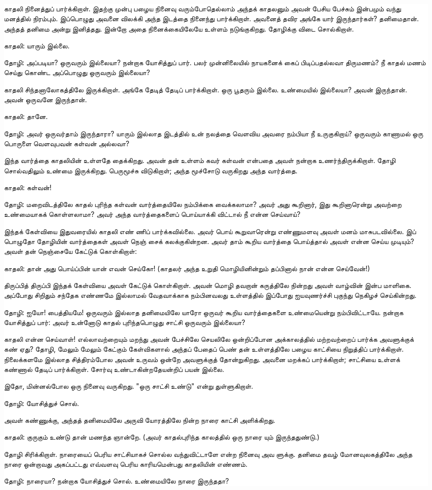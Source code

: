 காதலி நினைத்துப் பார்க்கிறாள். இதற்கு முன்பு பழைய நினைவு வரும்போதெல்லாம் அந்தக் காதலனும் அவன் பேசிய பேச்சும் இன்பமும் வந்து மனத்தில் நிரம்பும். இப்பொழுது அவனை விலக்கி அந்த இடத்தை நினைந்து பார்க்கிறாள். அவனைத் தவிர அங்கே யார் இருந்தார்கள்? தனிமைதான். அந்தத் தனிமை அன்று இனித்தது. இன்றோ அதை நினைக்கையிலேயே உள்ளம் நடுங்குகிறது. தோழிக்கு விடை சொல்கிறாள்.  

காதலி: யாரும் இல்லை.  

தோழி: அப்படியா? ஒருவரும் இல்லையா? நன்றாக யோசித்துப் பார். பலர் முன்னிலையில் நாயகனைக் கைப் பிடிப்பதல்லவா திருமணம்? நீ காதல் மணம் செய்து கொண்ட அப்பொழுது ஒருவரும் இல்லையா?  

காதலி சிந்தனாலோகத்திலே இருக்கிறாள். அங்கே தேடித் தேடிப் பார்க்கிறாள். ஒரு பூதரும் இல்லை. உண்மையில் இல்லையா? அவன் இருந்தான். அவன் ஒருவனே இருந்தான்.  

காதலி: தானே.  

தோழி: அவர் ஒருவர்தாம் இருந்தாரா? யாரும் இல்லாத இடத்தில் உன் நலத்தை வெளவிய அவரை நம்பியா நீ உருகுகிறாய்? ஒருவரும் காணாமல் ஒரு பொருளை வெளவுபவன் கள்வன் அல்லவா?  

இந்த வார்த்தை காதலியின் உள்ளதே தைக்கிறது. அவன் தன் உள்ளம் கவர் கள்வன் என்பதை அவள் நன்றாக உணர்ந்திருக்கிறாள். தோழி சொல்வதிலும் உண்மை இருக்கிறது. பெருமூச்சு விடுகிறாள்; அந்த மூச்சோடு வருகிறது அந்த வார்த்தை.  

காதலி: கள்வன்!  

தோழி: மறைவிடத்திலே காதல் புரிந்த கள்வன் வார்த்தையிலே நம்பிக்கை வைக்கலாமா? அவர் அது கூறினார், இது கூறினாரென்று அவற்றை உண்மையாகக் கொள்ளலாமா? அவர் அந்த வார்த்தைகளைப் பொய்யாக்கி விட்டால் நீ என்ன செய்வாய்?  

இந்தக் கேள்வியை இதுவரையில் காதலி எண் ணிப் பார்க்கவில்லை. அவர் பொய் கூறுவாரென்று எண்ணுமளவு அவள் மனம் மாசுபடவில்லை. இப் பொழுதோ தோழியின் வார்த்தைகள் அவள் நெஞ் சைக் கலக்குகின்றன. அவர் தாம் கூறிய வார்த்தை பொய்த்தால் அவள் என்ன செய்ய முடியும்? அவள் தன் நெஞ்சையே கேட்டுக் கொள்கிறாள்:  

காதலி: தான் அது பொய்ப்பின் யான் எவன் செய்கோ! (காதலர் அந்த உறுதி மொழியினின்றும் தப்பினால் நான் என்ன செய்வேன்!)  

திருப்பித் திருப்பி இந்தக் கேள்வியை அவள் கேட்டுக் கொள்கிறாள். அவன் மொழி தவறான் கருத்திலே நின்றது அவள் வாழ்வின் இன்ப மாளிகை. அப்போது சிறிதும் சந்தேக எண்ணமே இல்லாமல் வேதவாக்காக நம்பினவலது உள்ளத்தில் இப்போது ஐயவுணர்ச்சி புகுந்து நெகிழச் செய்கின்றது.  

தோழி: ஐயோ! பைத்தியமே! ஒருவரும் இல்லாத தனிமையிலே யாரோ ஒருவர் கூறிய வார்த்தைகளை உண்மையென்று நம்பிவிட்டாயே. நன்றாக யோசித்துப் பார்: அவர் உன்னோடு காதல் புரிந்தபொழுது சாட்சி ஒருவரும் இல்லையா?  

காதலி என்ன செய்வாள்! எல்லாவற்றையும் மறந்து அவன் பேச்சிலே செயலிலே ஒன்றிப்போன அக்காலத்தில் மற்றவற்றைப் பார்க்க அவளுக்குக் கண் ஏது? தோழி, மேலும் மேலும் கேட்கும் கேள்விகளால் அந்தப் பேதைப் பெண் தன் உள்ளத்திலே பழைய காட்சியை நிறுத்திப் பார்க்கிறாள். நிலைக்களமே இல்லாத சித்திரம்போல அவன் உருவம் ஒன்றே அவளுக்குத் தோன்றுகிறது. அவனை மறக்கப் பார்க்கிறாள்; சாட்சியை உள்ளக் கண்ணால் தேடிப் பார்க்கிறாள். சோர்வு உண்டாகின்றதேயன்றிப் பயன் இல்லை.  

இதோ, மின்னல்போல ஒரு நினைவு வருகிறது. "ஒரு சாட்சி உண்டு" என்று துள்ளுகிறாள்.  

தோழி: யோசித்துச் சொல்.  

அவள் கண்ணுக்கு, அந்தத் தனிமையிலே அருவி யோரத்திலே நின்ற நாரை காட்சி அளிக்கிறது.  

காதலி: குருகும் உண்டு தான் மணந்த ஞான்றே. (அவர் காதல்புரிந்த காலத்தில் ஒரு நாரை யும் இருந்ததுண்டு.)  

தோழி சிரிக்கிறாள். நாரையைப் பெரிய சாட்சியாகச் சொல்ல வந்துவிட்டாளே என்ற நினைவு அவ ளுக்கு. தனிமை தவழ் மோனவுலகத்திலே அந்த நாரை ஒன்றாவது அகப்பட்டது எவ்வளவு பெரிய காரியமென்பது காதலியின் எண்ணம்.  

தோழி: நாரையா? நன்றாக யோசித்துச் சொல். உண்மையிலே நாரை இருந்ததா?  
